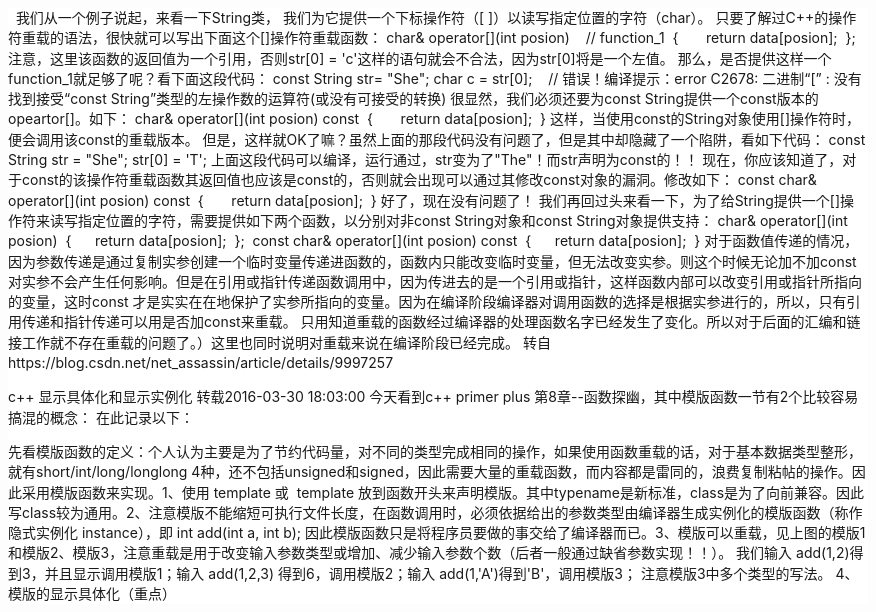  
我们从一个例子说起，来看一下String类， 我们为它提供一个下标操作符（[ ]）以读写指定位置的字符（char）。
只要了解过C++的操作符重载的语法，很快就可以写出下面这个[]操作符重载函数：
char& operator[](int posion)    // function_1
 {
      return data[posion];
 };
注意，这里该函数的返回值为一个引用，否则str[0] = 'c'这样的语句就会不合法，因为str[0]将是一个左值。
那么，是否提供这样一个function_1就足够了呢？看下面这段代码：
const String str= "She";
char c = str[0];    // 错误！编译提示：error C2678: 二进制“[” : 没有找到接受“const String”类型的左操作数的运算符(或没有可接受的转换)
很显然，我们必须还要为const String提供一个const版本的opeartor[]。如下：
char& operator[](int posion) const
 {
      return data[posion];
 }
这样，当使用const的String对象使用[]操作符时，便会调用该const的重载版本。
但是，这样就OK了嘛？虽然上面的那段代码没有问题了，但是其中却隐藏了一个陷阱，看如下代码：
const String str = "She";
str[0] = 'T';
上面这段代码可以编译，运行通过，str变为了"The"！而str声明为const的！！
现在，你应该知道了，对于const的该操作符重载函数其返回值也应该是const的，否则就会出现可以通过其修改const对象的漏洞。修改如下：
const char& operator[](int posion) const
 {
      return data[posion];
 }
好了，现在没有问题了！
我们再回过头来看一下，为了给String提供一个[]操作符来读写指定位置的字符，需要提供如下两个函数，以分别对非const String对象和const String对象提供支持：
char& operator[](int posion)
 {
     return data[posion];
 };
 const char& operator[](int posion) const
 {
     return data[posion];
 }
对于函数值传递的情况，因为参数传递是通过复制实参创建一个临时变量传递进函数的，函数内只能改变临时变量，但无法改变实参。则这个时候无论加不加const对实参不会产生任何影响。但是在引用或指针传递函数调用中，因为传进去的是一个引用或指针，这样函数内部可以改变引用或指针所指向的变量，这时const 才是实实在在地保护了实参所指向的变量。因为在编译阶段编译器对调用函数的选择是根据实参进行的，所以，只有引用传递和指针传递可以用是否加const来重载。
只用知道重载的函数经过编译器的处理函数名字已经发生了变化。所以对于后面的汇编和链接工作就不存在重载的问题了。）这里也同时说明对重载来说在编译阶段已经完成。
转自https://blog.csdn.net/net_assassin/article/details/9997257

c++ 显示具体化和显示实例化
转载2016-03-30 18:03:00
今天看到c++ primer plus 第8章--函数探幽，其中模版函数一节有2个比较容易搞混的概念： 在此记录以下：​


先看模版函数的定义：个人认为主要是为了节约代码量，对不同的类型完成相同的操作，如果使用函数重载的话，对于基本数据类型整形，就有short/int/long/longlong 4种，还不包括unsigned和signed，因此需要大量的重载函数，而内容都是雷同的，浪费复制粘帖的操作。因此采用模版函数来实现。​
1、使用 template 或​  template 放到函数开头来声明模版。其中typename是新标准，class是为了向前兼容。因此写class较为通用。
​2、注意模版不能缩短可执行文件长度，在函数调用时，必须依据给出的参数类型由编译器生成实例化的模版函数（称作隐式实例化 instance），即 int add(int a, int b); 因此模版函数只是将程序员要做的事交给了编译器而已。
​3、模版可以重载，见上图的模版1和模版2、模版3，注意重载是用于改变输入参数类型或增加、减少输入参数个数（后者一般通过缺省参数实现！！）。
我们输入 add(1,2)得到3，并且显示调用模版1；输入 add(1,2,3) 得到6，调用模版2；输入 ​add(1,'A')得到'B'，调用模版3； 注意模版3中多个类型的写法。
4、​模版的显示具体化（重点）
